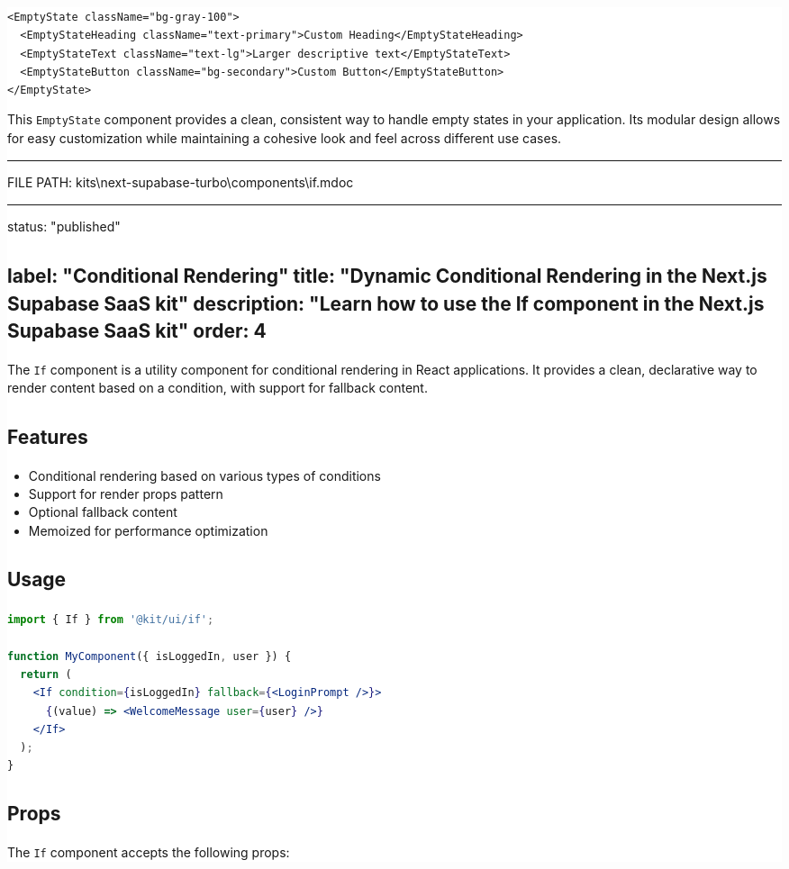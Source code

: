 ```tsx
<EmptyState className="bg-gray-100">
  <EmptyStateHeading className="text-primary">Custom Heading</EmptyStateHeading>
  <EmptyStateText className="text-lg">Larger descriptive text</EmptyStateText>
  <EmptyStateButton className="bg-secondary">Custom Button</EmptyStateButton>
</EmptyState>
```

This `EmptyState` component provides a clean, consistent way to handle empty states in your application. Its modular design allows for easy customization while maintaining a cohesive look and feel across different use cases.

-----------------
FILE PATH: kits\next-supabase-turbo\components\if.mdoc

---
status: "published"

label: "Conditional Rendering"
title: "Dynamic Conditional Rendering in the Next.js Supabase SaaS kit"
description: "Learn how to use the If component in the Next.js Supabase SaaS kit"
order: 4
---


The `If` component is a utility component for conditional rendering in React applications. It provides a clean, declarative way to render content based on a condition, with support for fallback content.

## Features

- Conditional rendering based on various types of conditions
- Support for render props pattern
- Optional fallback content
- Memoized for performance optimization

## Usage

```jsx
import { If } from '@kit/ui/if';

function MyComponent({ isLoggedIn, user }) {
  return (
    <If condition={isLoggedIn} fallback={<LoginPrompt />}>
      {(value) => <WelcomeMessage user={user} />}
    </If>
  );
}
```

## Props

The `If` component accepts the following props:
